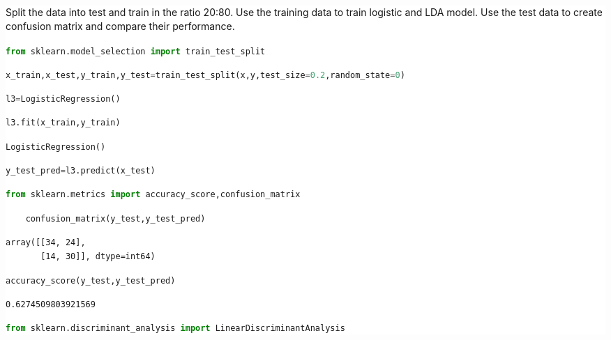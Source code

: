 

Split the data into test and train in the ratio 20:80. Use the training data
to train logistic and LDA model. Use the test data to create confusion
matrix and compare their performance.


```python
from sklearn.model_selection import train_test_split
```


```python
x_train,x_test,y_train,y_test=train_test_split(x,y,test_size=0.2,random_state=0)
```


```python
l3=LogisticRegression()
```


```python
l3.fit(x_train,y_train)
```




    LogisticRegression()




```python
y_test_pred=l3.predict(x_test)
```


```python
from sklearn.metrics import accuracy_score,confusion_matrix
```


```python
    confusion_matrix(y_test,y_test_pred)
```




    array([[34, 24],
           [14, 30]], dtype=int64)




```python
accuracy_score(y_test,y_test_pred)
```




    0.6274509803921569




```python
from sklearn.discriminant_analysis import LinearDiscriminantAnalysis
```
